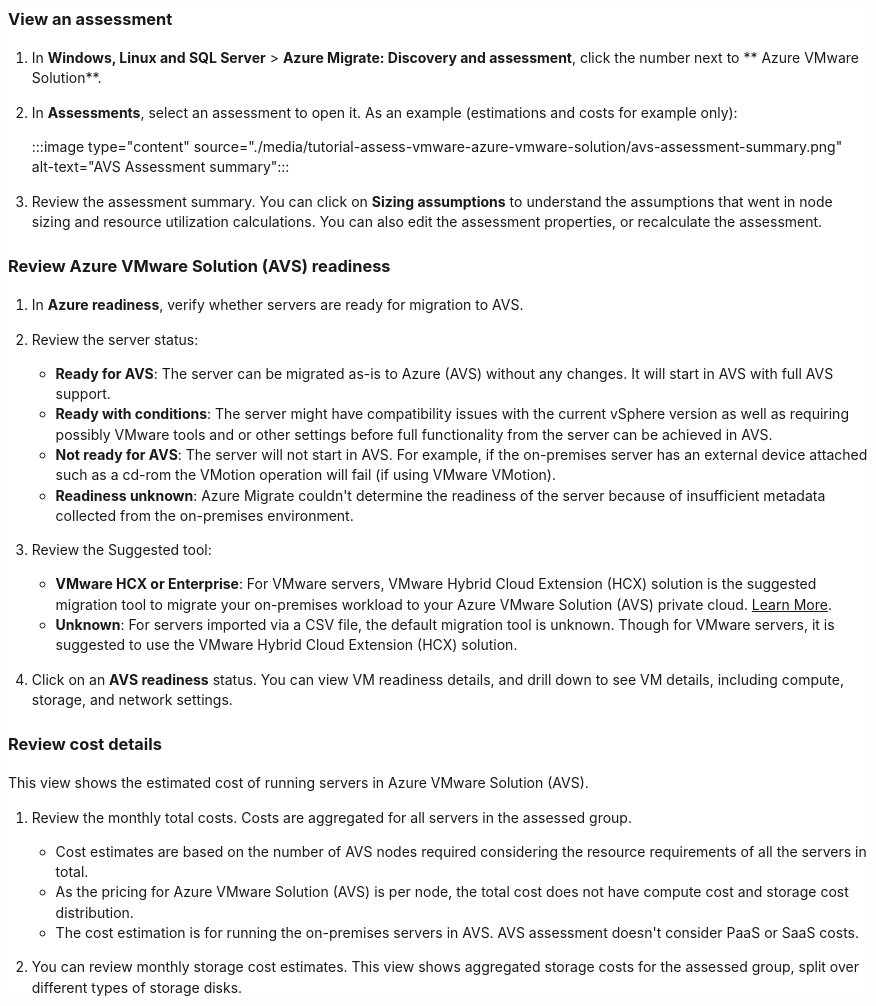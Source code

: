 
### View an assessment

1. In **Windows, Linux and SQL Server** > **Azure Migrate: Discovery and assessment**, click the number next to ** Azure VMware Solution**.

1. In **Assessments**, select an assessment to open it. As an example (estimations and costs for example only): 

    :::image type="content" source="./media/tutorial-assess-vmware-azure-vmware-solution/avs-assessment-summary.png" alt-text="AVS Assessment summary":::

1. Review the assessment summary. You can click on  **Sizing assumptions** to understand the assumptions that went in node sizing and resource utilization calculations. You can also edit the assessment properties, or recalculate the assessment.

### Review Azure VMware Solution (AVS) readiness

1. In **Azure readiness**, verify whether servers are ready for migration to AVS.

2. Review the server status:
    - **Ready for AVS**: The server can be migrated as-is to Azure (AVS) without any changes. It will start in AVS with full AVS support.
    - **Ready with conditions**: The server might have compatibility issues with the current vSphere version as well as requiring possibly VMware tools and or other settings before full functionality from the server can be achieved in AVS.
    - **Not ready for AVS**: The server will not start in AVS. For example, if the on-premises server has an external device attached such as a cd-rom the VMotion operation will fail (if using VMware VMotion).
    - **Readiness unknown**: Azure Migrate couldn't determine the readiness of the server because of insufficient metadata collected from the on-premises environment.

3. Review the Suggested tool:
    - **VMware HCX or Enterprise**: For VMware servers, VMware Hybrid Cloud Extension (HCX) solution is the suggested migration tool to migrate your on-premises workload to your Azure VMware Solution (AVS) private cloud. [Learn More](../azure-vmware/configure-vmware-hcx.md).
    - **Unknown**: For servers imported via a CSV file, the default migration tool is unknown. Though for VMware servers, it is suggested to use the VMware Hybrid Cloud Extension (HCX) solution. 

4. Click on an **AVS readiness** status. You can view VM readiness details, and drill down to see VM details, including compute, storage, and network settings.

### Review cost details

This view shows the estimated cost of running servers in Azure VMware Solution (AVS).

1. Review the monthly total costs. Costs are aggregated for all servers in the assessed group. 

    - Cost estimates are based on the number of AVS nodes required considering the resource requirements of all the  servers in total.
    - As the pricing for Azure VMware Solution (AVS) is per node, the total cost does not have compute cost and storage cost distribution.
    - The cost estimation is for running the on-premises servers in AVS. AVS assessment doesn't consider PaaS or SaaS costs.
    
2. You can review monthly storage cost estimates. This view shows aggregated storage costs for the assessed group, split over different types of storage disks.
